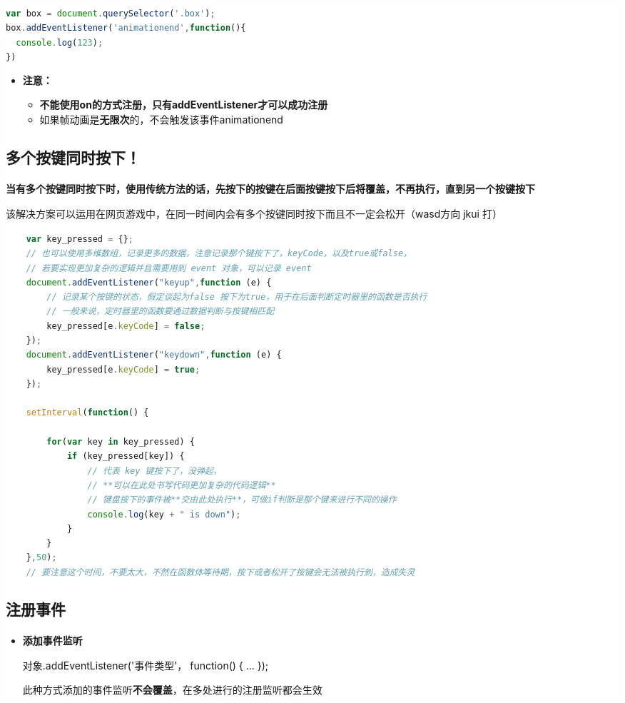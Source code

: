   ```js
  var box = document.querySelector('.box');
  box.addEventListener('animationend',function(){
    console.log(123);
  })
  ```

- **注意：**
  
  - **不能使用on的方式注册，只有addEventListener才可以成功注册**
  - 如果帧动画是**无限次**的，不会触发该事件animationend

## 多个按键同时按下！

**当有多个按键同时按下时，使用传统方法的话，先按下的按键在后面按键按下后将覆盖，不再执行，直到另一个按键按下**

该解决方案可以运用在网页游戏中，在同一时间内会有多个按键同时按下而且不一定会松开（wasd方向    jkui 打）

```js
	var key_pressed = {};
	// 也可以使用多维数组，记录更多的数据，注意记录那个键按下了，keyCode，以及true或false，
	// 若要实现更加复杂的逻辑并且需要用到 event 对象，可以记录 event
	document.addEventListener("keyup",function (e) { 
		// 记录某个按键的状态，假定谈起为false 按下为true，用于在后面判断定时器里的函数是否执行
		// 一般来说，定时器里的函数要通过数据判断与按键相匹配
		key_pressed[e.keyCode] = false;
	});
	document.addEventListener("keydown",function (e) {
		key_pressed[e.keyCode] = true;
	});

	setInterval(function() {

		for(var key in key_pressed) {
			if (key_pressed[key]) {
				// 代表 key 键按下了，没弹起，
                // **可以在此处书写代码更加复杂的代码逻辑**
				// 键盘按下的事件被**交由此处执行**，可做if判断是那个键来进行不同的操作
				console.log(key + " is down");
			}
		}
	},50);
	// 要注意这个时间，不要太大，不然在函数体等待期，按下或者松开了按键会无法被执行到，造成失灵

```



## 注册事件

- **添加事件监听**

  对象.addEventListener('事件类型'， function() { ... });

  此种方式添加的事件监听**不会覆盖**，在多处进行的注册监听都会生效
